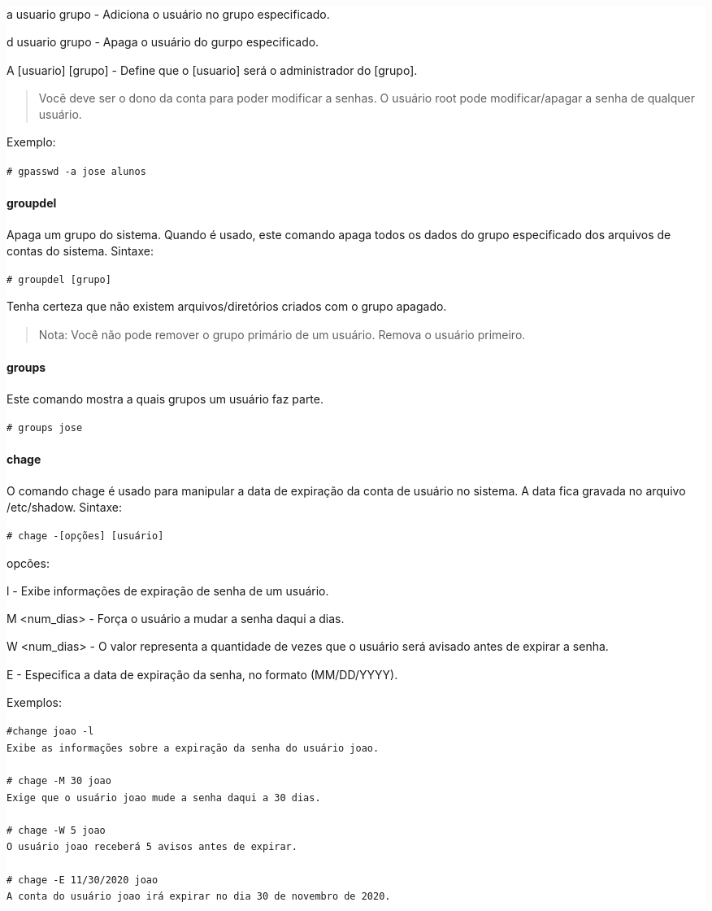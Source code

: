a usuario grupo - Adiciona o usuário no grupo especificado.

d usuario grupo - Apaga o usuário do gurpo especificado.

A [usuario] [grupo] - Define que o [usuario] será o administrador do [grupo].

> Você deve ser o dono da conta para poder modificar a senhas. O usuário root pode modificar/apagar a senha de qualquer usuário.

Exemplo:

```
# gpasswd -a jose alunos
```

#### groupdel

Apaga um grupo do sistema. Quando é usado, este comando apaga todos os dados do grupo especificado dos arquivos de contas do sistema. Sintaxe:

```
# groupdel [grupo]
```

Tenha certeza que não existem arquivos/diretórios criados com o grupo apagado.

> Nota: Você não pode remover o grupo primário de um usuário. Remova o usuário primeiro.

#### groups

Este comando mostra a quais grupos um usuário faz parte.

```
# groups jose
```

#### chage

O comando chage é usado para manipular a data de expiração da conta de usuário no sistema. A data fica gravada no arquivo /etc/shadow. Sintaxe:

```
# chage -[opções] [usuário]
```

opcões:

l - Exibe informações de expiração de senha de um usuário.

M <num_dias> - Força o usuário a mudar a senha daqui a <num> dias.

W <num_dias> - O valor <num> representa a quantidade de vezes que o usuário será avisado antes de expirar a senha.

E <data> - Especifica a data de expiração da senha, no formato (MM/DD/YYYY).

Exemplos:

```
#change joao -l
Exibe as informações sobre a expiração da senha do usuário joao.

# chage -M 30 joao
Exige que o usuário joao mude a senha daqui a 30 dias.

# chage -W 5 joao
O usuário joao receberá 5 avisos antes de expirar.

# chage -E 11/30/2020 joao
A conta do usuário joao irá expirar no dia 30 de novembro de 2020.
```
